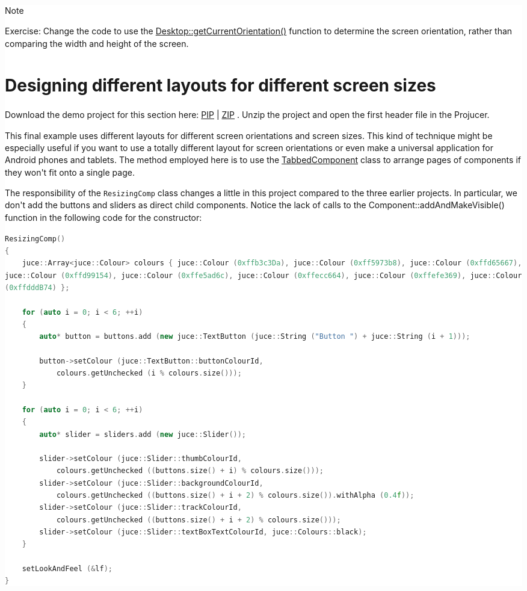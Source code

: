 > [!NOTE]
> Exercise: Change the code to use the [Desktop::getCurrentOrientation()](https://docs.juce.com/master/classDesktop.html#a02ae21e312faf1715e8311f1f53e5e00 "In a tablet device which can be turned around, this returns the current orientation.") function to determine the screen orientation, rather than comparing the width and height of the screen.

# Designing different layouts for different screen sizes

Download the demo project for this section here: [PIP](https://docs.juce.com/tutorials/PIPs/AndroidScreenSizesTutorialLayoutsSize.zip) \| [ZIP](https://docs.juce.com/tutorials/ZIPs/AndroidScreenSizesTutorialLayoutsSize.zip) . Unzip the project and open the first header file in the Projucer.

This final example uses different layouts for different screen orientations and screen sizes. This kind of technique might be especially useful if you want to use a totally different layout for screen orientations or even make a universal application for Android phones and tablets. The method employed here is to use the [TabbedComponent](https://docs.juce.com/master/classTabbedComponent.html "A component with a TabbedButtonBar along one of its sides.") class to arrange pages of components if they won\'t fit onto a single page.

The responsibility of the `ResizingComp` class changes a little in this project compared to the three earlier projects. In particular, we don\'t add the buttons and sliders as direct child components. Notice the lack of calls to the Component::addAndMakeVisible() function in the following code for the constructor:

```cpp
ResizingComp()
{
    juce::Array<juce::Colour> colours { juce::Colour (0xffb3c3Da), juce::Colour (0xff5973b8), juce::Colour (0xffd65667), juce::Colour (0xffd99154), juce::Colour (0xffe5ad6c), juce::Colour (0xffecc664), juce::Colour (0xffefe369), juce::Colour (0xffdddB74) };

    for (auto i = 0; i < 6; ++i)
    {
        auto* button = buttons.add (new juce::TextButton (juce::String ("Button ") + juce::String (i + 1)));

        button->setColour (juce::TextButton::buttonColourId,
            colours.getUnchecked (i % colours.size()));
    }

    for (auto i = 0; i < 6; ++i)
    {
        auto* slider = sliders.add (new juce::Slider());

        slider->setColour (juce::Slider::thumbColourId,
            colours.getUnchecked ((buttons.size() + i) % colours.size()));
        slider->setColour (juce::Slider::backgroundColourId,
            colours.getUnchecked ((buttons.size() + i + 2) % colours.size()).withAlpha (0.4f));
        slider->setColour (juce::Slider::trackColourId,
            colours.getUnchecked ((buttons.size() + i + 2) % colours.size()));
        slider->setColour (juce::Slider::textBoxTextColourId, juce::Colours::black);
    }

    setLookAndFeel (&lf);
}
```

